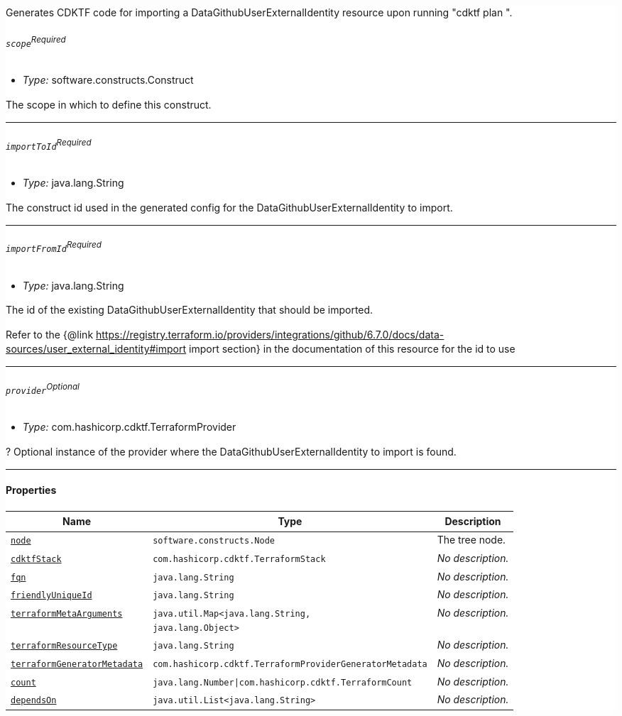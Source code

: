 Generates CDKTF code for importing a DataGithubUserExternalIdentity resource upon running "cdktf plan <stack-name>".

###### `scope`<sup>Required</sup> <a name="scope" id="@cdktf/provider-github.dataGithubUserExternalIdentity.DataGithubUserExternalIdentity.generateConfigForImport.parameter.scope"></a>

- *Type:* software.constructs.Construct

The scope in which to define this construct.

---

###### `importToId`<sup>Required</sup> <a name="importToId" id="@cdktf/provider-github.dataGithubUserExternalIdentity.DataGithubUserExternalIdentity.generateConfigForImport.parameter.importToId"></a>

- *Type:* java.lang.String

The construct id used in the generated config for the DataGithubUserExternalIdentity to import.

---

###### `importFromId`<sup>Required</sup> <a name="importFromId" id="@cdktf/provider-github.dataGithubUserExternalIdentity.DataGithubUserExternalIdentity.generateConfigForImport.parameter.importFromId"></a>

- *Type:* java.lang.String

The id of the existing DataGithubUserExternalIdentity that should be imported.

Refer to the {@link https://registry.terraform.io/providers/integrations/github/6.7.0/docs/data-sources/user_external_identity#import import section} in the documentation of this resource for the id to use

---

###### `provider`<sup>Optional</sup> <a name="provider" id="@cdktf/provider-github.dataGithubUserExternalIdentity.DataGithubUserExternalIdentity.generateConfigForImport.parameter.provider"></a>

- *Type:* com.hashicorp.cdktf.TerraformProvider

? Optional instance of the provider where the DataGithubUserExternalIdentity to import is found.

---

#### Properties <a name="Properties" id="Properties"></a>

| **Name** | **Type** | **Description** |
| --- | --- | --- |
| <code><a href="#@cdktf/provider-github.dataGithubUserExternalIdentity.DataGithubUserExternalIdentity.property.node">node</a></code> | <code>software.constructs.Node</code> | The tree node. |
| <code><a href="#@cdktf/provider-github.dataGithubUserExternalIdentity.DataGithubUserExternalIdentity.property.cdktfStack">cdktfStack</a></code> | <code>com.hashicorp.cdktf.TerraformStack</code> | *No description.* |
| <code><a href="#@cdktf/provider-github.dataGithubUserExternalIdentity.DataGithubUserExternalIdentity.property.fqn">fqn</a></code> | <code>java.lang.String</code> | *No description.* |
| <code><a href="#@cdktf/provider-github.dataGithubUserExternalIdentity.DataGithubUserExternalIdentity.property.friendlyUniqueId">friendlyUniqueId</a></code> | <code>java.lang.String</code> | *No description.* |
| <code><a href="#@cdktf/provider-github.dataGithubUserExternalIdentity.DataGithubUserExternalIdentity.property.terraformMetaArguments">terraformMetaArguments</a></code> | <code>java.util.Map<java.lang.String, java.lang.Object></code> | *No description.* |
| <code><a href="#@cdktf/provider-github.dataGithubUserExternalIdentity.DataGithubUserExternalIdentity.property.terraformResourceType">terraformResourceType</a></code> | <code>java.lang.String</code> | *No description.* |
| <code><a href="#@cdktf/provider-github.dataGithubUserExternalIdentity.DataGithubUserExternalIdentity.property.terraformGeneratorMetadata">terraformGeneratorMetadata</a></code> | <code>com.hashicorp.cdktf.TerraformProviderGeneratorMetadata</code> | *No description.* |
| <code><a href="#@cdktf/provider-github.dataGithubUserExternalIdentity.DataGithubUserExternalIdentity.property.count">count</a></code> | <code>java.lang.Number\|com.hashicorp.cdktf.TerraformCount</code> | *No description.* |
| <code><a href="#@cdktf/provider-github.dataGithubUserExternalIdentity.DataGithubUserExternalIdentity.property.dependsOn">dependsOn</a></code> | <code>java.util.List<java.lang.String></code> | *No description.* |